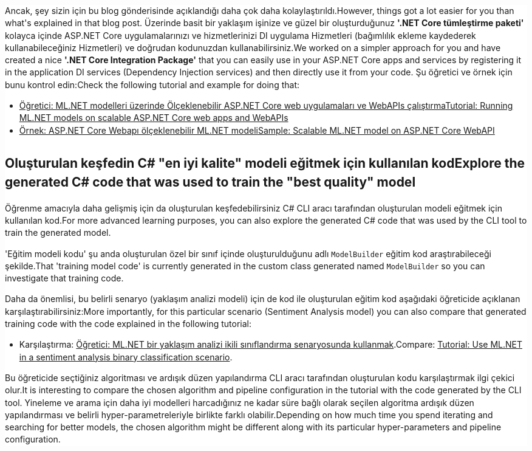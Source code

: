 <span data-ttu-id="6321e-228">Ancak, şey sizin için bu blog gönderisinde açıklandığı daha çok daha kolaylaştırıldı.</span><span class="sxs-lookup"><span data-stu-id="6321e-228">However, things got a lot easier for you than what's explained in that blog post.</span></span> <span data-ttu-id="6321e-229">Üzerinde basit bir yaklaşım işinize ve güzel bir oluşturduğunuz **'.NET Core tümleştirme paketi'** kolayca içinde ASP.NET Core uygulamalarınızı ve hizmetlerinizi DI uygulama Hizmetleri (bağımlılık ekleme kaydederek kullanabileceğiniz Hizmetleri) ve doğrudan kodunuzdan kullanabilirsiniz.</span><span class="sxs-lookup"><span data-stu-id="6321e-229">We worked on a simpler approach for you and have created a nice **'.NET Core Integration Package'** that you can  easily use in your ASP.NET Core apps and services by registering it in the application DI services (Dependency Injection services) and then directly use it from your code.</span></span> <span data-ttu-id="6321e-230">Şu öğretici ve örnek için bunu kontrol edin:</span><span class="sxs-lookup"><span data-stu-id="6321e-230">Check the following tutorial and example for doing that:</span></span>

- [<span data-ttu-id="6321e-231">Öğretici: ML.NET modelleri üzerinde Ölçeklenebilir ASP.NET Core web uygulamaları ve WebAPIs çalıştırma</span><span class="sxs-lookup"><span data-stu-id="6321e-231">Tutorial: Running ML.NET models on scalable ASP.NET Core web apps and WebAPIs</span></span>](https://aka.ms/mlnet-tutorial-netcoreintegrationpkg)
- [<span data-ttu-id="6321e-232">Örnek: ASP.NET Core Webapı ölçeklenebilir ML.NET modeli</span><span class="sxs-lookup"><span data-stu-id="6321e-232">Sample: Scalable ML.NET model on ASP.NET Core WebAPI</span></span>](https://aka.ms/mlnet-sample-netcoreintegrationpkg)

## <a name="explore-the-generated-c-code-that-was-used-to-train-the-best-quality-model"></a><span data-ttu-id="6321e-233">Oluşturulan keşfedin C# "en iyi kalite" modeli eğitmek için kullanılan kod</span><span class="sxs-lookup"><span data-stu-id="6321e-233">Explore the generated C# code that was used to train the "best quality" model</span></span> 

<span data-ttu-id="6321e-234">Öğrenme amacıyla daha gelişmiş için da oluşturulan keşfedebilirsiniz C# CLI aracı tarafından oluşturulan modeli eğitmek için kullanılan kod.</span><span class="sxs-lookup"><span data-stu-id="6321e-234">For more advanced learning purposes, you can also explore the generated C# code that was used by the CLI tool to train the generated model.</span></span>

<span data-ttu-id="6321e-235">'Eğitim modeli kodu' şu anda oluşturulan özel bir sınıf içinde oluşturulduğunu adlı `ModelBuilder` eğitim kod araştırabileceği şekilde.</span><span class="sxs-lookup"><span data-stu-id="6321e-235">That 'training model code' is currently generated in the custom class generated named `ModelBuilder` so you can investigate that training code.</span></span>

<span data-ttu-id="6321e-236">Daha da önemlisi, bu belirli senaryo (yaklaşım analizi modeli) için de kod ile oluşturulan eğitim kod aşağıdaki öğreticide açıklanan karşılaştırabilirsiniz:</span><span class="sxs-lookup"><span data-stu-id="6321e-236">More importantly, for this particular scenario (Sentiment Analysis model) you can also compare that generated training code with the code explained in the following tutorial:</span></span>

- <span data-ttu-id="6321e-237">Karşılaştırma: [Öğretici: ML.NET bir yaklaşım analizi ikili sınıflandırma senaryosunda kullanmak](https://docs.microsoft.com/en-us/dotnet/machine-learning/tutorials/sentiment-analysis).</span><span class="sxs-lookup"><span data-stu-id="6321e-237">Compare: [Tutorial: Use ML.NET in a sentiment analysis binary classification scenario](https://docs.microsoft.com/en-us/dotnet/machine-learning/tutorials/sentiment-analysis).</span></span>

<span data-ttu-id="6321e-238">Bu öğreticide seçtiğiniz algoritması ve ardışık düzen yapılandırma CLI aracı tarafından oluşturulan kodu karşılaştırmak ilgi çekici olur.</span><span class="sxs-lookup"><span data-stu-id="6321e-238">It is interesting to compare the chosen algorithm and pipeline configuration in the tutorial with the code generated by the CLI tool.</span></span> <span data-ttu-id="6321e-239">Yineleme ve arama için daha iyi modelleri harcadığınız ne kadar süre bağlı olarak seçilen algoritma ardışık düzen yapılandırması ve belirli hyper-parametreleriyle birlikte farklı olabilir.</span><span class="sxs-lookup"><span data-stu-id="6321e-239">Depending on how much time you spend iterating and searching for better models, the chosen algorithm might be different along with its particular hyper-parameters and pipeline configuration.</span></span>
